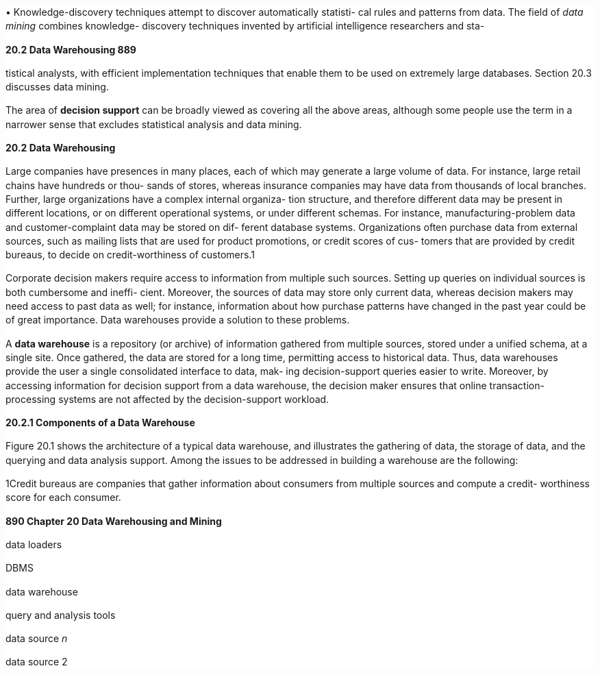 • Knowledge-discovery techniques attempt to discover automatically statisti- cal rules and patterns from data. The field of _data mining_ combines knowledge- discovery techniques invented by artificial intelligence researchers and sta-  

**20.2 Data Warehousing 889**

tistical analysts, with efficient implementation techniques that enable them to be used on extremely large databases. Section 20.3 discusses data mining.

The area of **decision support** can be broadly viewed as covering all the above areas, although some people use the term in a narrower sense that excludes statistical analysis and data mining.

**20.2 Data Warehousing**

Large companies have presences in many places, each of which may generate a large volume of data. For instance, large retail chains have hundreds or thou- sands of stores, whereas insurance companies may have data from thousands of local branches. Further, large organizations have a complex internal organiza- tion structure, and therefore different data may be present in different locations, or on different operational systems, or under different schemas. For instance, manufacturing-problem data and customer-complaint data may be stored on dif- ferent database systems. Organizations often purchase data from external sources, such as mailing lists that are used for product promotions, or credit scores of cus- tomers that are provided by credit bureaus, to decide on credit-worthiness of customers.1

Corporate decision makers require access to information from multiple such sources. Setting up queries on individual sources is both cumbersome and ineffi- cient. Moreover, the sources of data may store only current data, whereas decision makers may need access to past data as well; for instance, information about how purchase patterns have changed in the past year could be of great importance. Data warehouses provide a solution to these problems.

A **data warehouse** is a repository (or archive) of information gathered from multiple sources, stored under a unified schema, at a single site. Once gathered, the data are stored for a long time, permitting access to historical data. Thus, data warehouses provide the user a single consolidated interface to data, mak- ing decision-support queries easier to write. Moreover, by accessing information for decision support from a data warehouse, the decision maker ensures that online transaction-processing systems are not affected by the decision-support workload.

**20.2.1 Components of a Data Warehouse**

Figure 20.1 shows the architecture of a typical data warehouse, and illustrates the gathering of data, the storage of data, and the querying and data analysis support. Among the issues to be addressed in building a warehouse are the following:

1Credit bureaus are companies that gather information about consumers from multiple sources and compute a credit- worthiness score for each consumer.  

**890 Chapter 20 Data Warehousing and Mining**

data loaders

DBMS

data warehouse

query and analysis tools

data source _n_

data source 2

